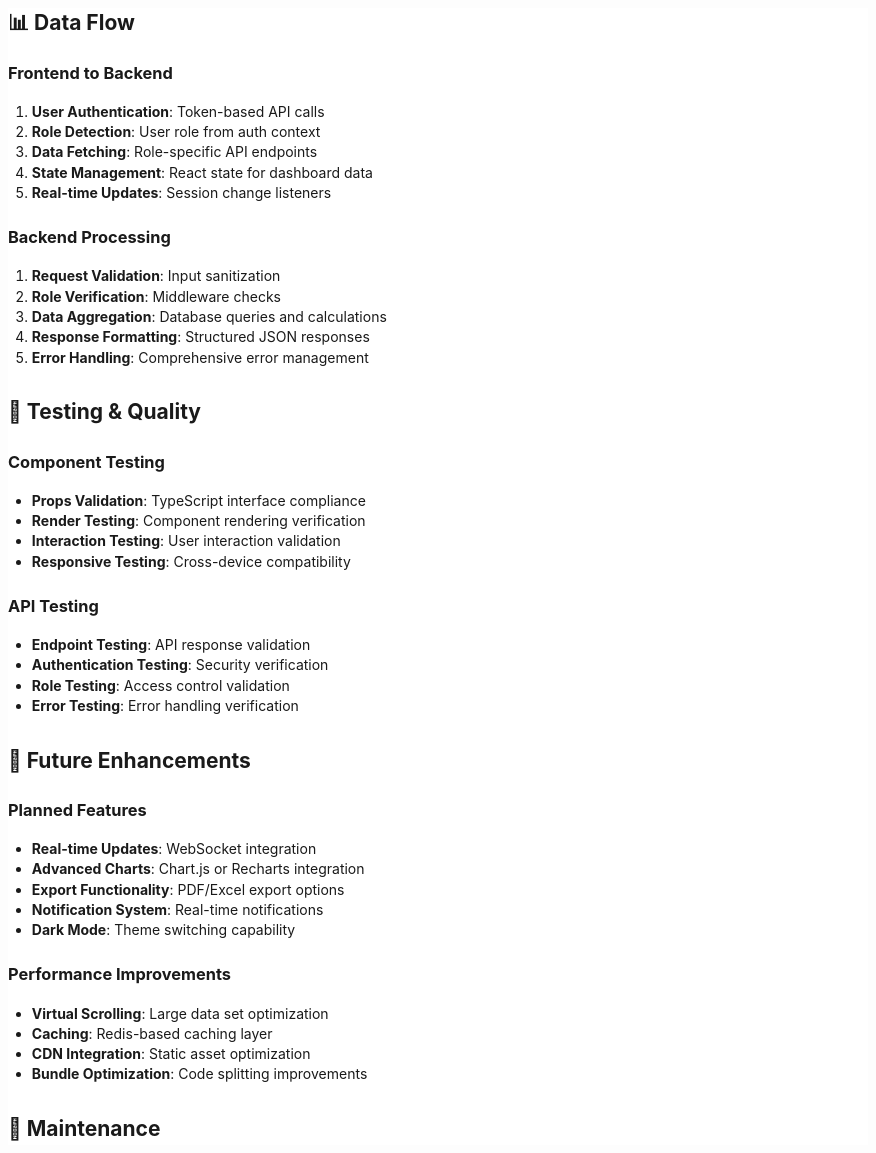 ## 📊 Data Flow

### Frontend to Backend
1. **User Authentication**: Token-based API calls
2. **Role Detection**: User role from auth context
3. **Data Fetching**: Role-specific API endpoints
4. **State Management**: React state for dashboard data
5. **Real-time Updates**: Session change listeners

### Backend Processing
1. **Request Validation**: Input sanitization
2. **Role Verification**: Middleware checks
3. **Data Aggregation**: Database queries and calculations
4. **Response Formatting**: Structured JSON responses
5. **Error Handling**: Comprehensive error management

## 🧪 Testing & Quality

### Component Testing
- **Props Validation**: TypeScript interface compliance
- **Render Testing**: Component rendering verification
- **Interaction Testing**: User interaction validation
- **Responsive Testing**: Cross-device compatibility

### API Testing
- **Endpoint Testing**: API response validation
- **Authentication Testing**: Security verification
- **Role Testing**: Access control validation
- **Error Testing**: Error handling verification

## 🚀 Future Enhancements

### Planned Features
- **Real-time Updates**: WebSocket integration
- **Advanced Charts**: Chart.js or Recharts integration
- **Export Functionality**: PDF/Excel export options
- **Notification System**: Real-time notifications
- **Dark Mode**: Theme switching capability

### Performance Improvements
- **Virtual Scrolling**: Large data set optimization
- **Caching**: Redis-based caching layer
- **CDN Integration**: Static asset optimization
- **Bundle Optimization**: Code splitting improvements

## 📝 Maintenance
